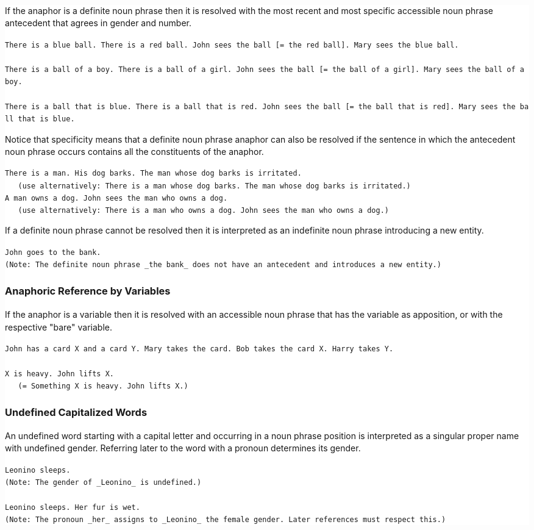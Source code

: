 If the anaphor is a definite noun phrase then it is resolved with the most recent and most specific accessible noun phrase antecedent that agrees in gender and number.



    There is a blue ball. There is a red ball. John sees the ball [= the red ball]. Mary sees the blue ball.

    There is a ball of a boy. There is a ball of a girl. John sees the ball [= the ball of a girl]. Mary sees the ball of a boy.

    There is a ball that is blue. There is a ball that is red. John sees the ball [= the ball that is red]. Mary sees the ball that is blue.


Notice that specificity means that a definite noun phrase anaphor can also be resolved if the sentence in which the antecedent noun phrase occurs contains all the constituents of the anaphor.



    There is a man. His dog barks. The man whose dog barks is irritated.
       (use alternatively: There is a man whose dog barks. The man whose dog barks is irritated.)
    A man owns a dog. John sees the man who owns a dog.
       (use alternatively: There is a man who owns a dog. John sees the man who owns a dog.)


If a definite noun phrase cannot be resolved then it is interpreted as an indefinite noun phrase introducing a new entity.



    John goes to the bank.
    (Note: The definite noun phrase _the bank_ does not have an antecedent and introduces a new entity.)


### Anaphoric Reference by Variables

If the anaphor is a variable then it is resolved with an accessible noun phrase that has the variable as apposition, or with the respective "bare" variable.



    John has a card X and a card Y. Mary takes the card. Bob takes the card X. Harry takes Y.

    X is heavy. John lifts X.
       (= Something X is heavy. John lifts X.)


### Undefined Capitalized Words

An undefined word starting with a capital letter and occurring in a noun phrase position is interpreted as a singular proper name with undefined gender. Referring later to the word with a pronoun determines its gender.



    Leonino sleeps.
    (Note: The gender of _Leonino_ is undefined.)

    Leonino sleeps. Her fur is wet.
    (Note: The pronoun _her_ assigns to _Leonino_ the female gender. Later references must respect this.)
